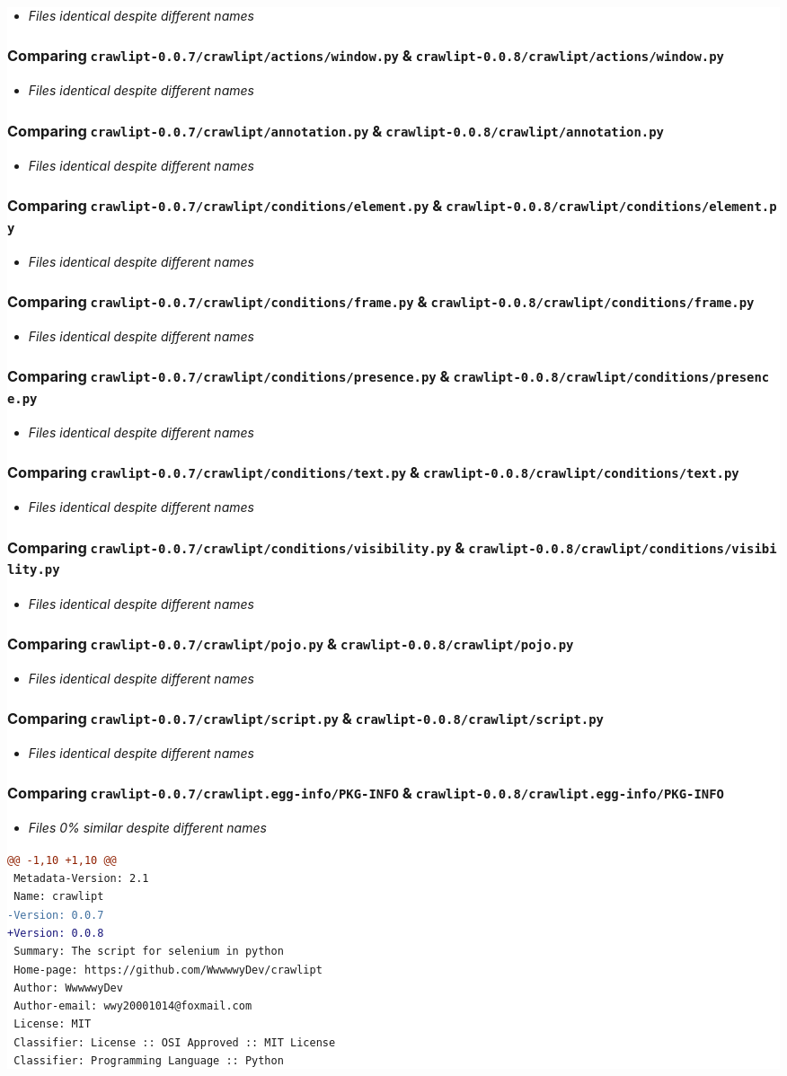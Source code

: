  * *Files identical despite different names*

### Comparing `crawlipt-0.0.7/crawlipt/actions/window.py` & `crawlipt-0.0.8/crawlipt/actions/window.py`

 * *Files identical despite different names*

### Comparing `crawlipt-0.0.7/crawlipt/annotation.py` & `crawlipt-0.0.8/crawlipt/annotation.py`

 * *Files identical despite different names*

### Comparing `crawlipt-0.0.7/crawlipt/conditions/element.py` & `crawlipt-0.0.8/crawlipt/conditions/element.py`

 * *Files identical despite different names*

### Comparing `crawlipt-0.0.7/crawlipt/conditions/frame.py` & `crawlipt-0.0.8/crawlipt/conditions/frame.py`

 * *Files identical despite different names*

### Comparing `crawlipt-0.0.7/crawlipt/conditions/presence.py` & `crawlipt-0.0.8/crawlipt/conditions/presence.py`

 * *Files identical despite different names*

### Comparing `crawlipt-0.0.7/crawlipt/conditions/text.py` & `crawlipt-0.0.8/crawlipt/conditions/text.py`

 * *Files identical despite different names*

### Comparing `crawlipt-0.0.7/crawlipt/conditions/visibility.py` & `crawlipt-0.0.8/crawlipt/conditions/visibility.py`

 * *Files identical despite different names*

### Comparing `crawlipt-0.0.7/crawlipt/pojo.py` & `crawlipt-0.0.8/crawlipt/pojo.py`

 * *Files identical despite different names*

### Comparing `crawlipt-0.0.7/crawlipt/script.py` & `crawlipt-0.0.8/crawlipt/script.py`

 * *Files identical despite different names*

### Comparing `crawlipt-0.0.7/crawlipt.egg-info/PKG-INFO` & `crawlipt-0.0.8/crawlipt.egg-info/PKG-INFO`

 * *Files 0% similar despite different names*

```diff
@@ -1,10 +1,10 @@
 Metadata-Version: 2.1
 Name: crawlipt
-Version: 0.0.7
+Version: 0.0.8
 Summary: The script for selenium in python
 Home-page: https://github.com/WwwwwyDev/crawlipt
 Author: WwwwwyDev
 Author-email: wwy20001014@foxmail.com
 License: MIT
 Classifier: License :: OSI Approved :: MIT License
 Classifier: Programming Language :: Python
```
